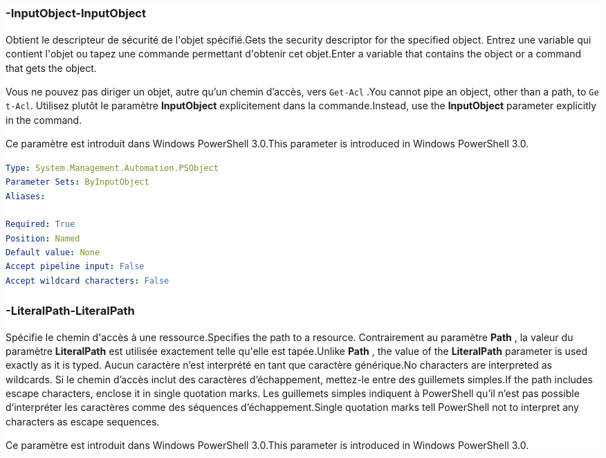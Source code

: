 ### <span data-ttu-id="bef9c-161">-InputObject</span><span class="sxs-lookup"><span data-stu-id="bef9c-161">-InputObject</span></span>

<span data-ttu-id="bef9c-162">Obtient le descripteur de sécurité de l'objet spécifié.</span><span class="sxs-lookup"><span data-stu-id="bef9c-162">Gets the security descriptor for the specified object.</span></span> <span data-ttu-id="bef9c-163">Entrez une variable qui contient l'objet ou tapez une commande permettant d'obtenir cet objet.</span><span class="sxs-lookup"><span data-stu-id="bef9c-163">Enter a variable that contains the object or a command that gets the object.</span></span>

<span data-ttu-id="bef9c-164">Vous ne pouvez pas diriger un objet, autre qu’un chemin d’accès, vers `Get-Acl` .</span><span class="sxs-lookup"><span data-stu-id="bef9c-164">You cannot pipe an object, other than a path, to `Get-Acl`.</span></span> <span data-ttu-id="bef9c-165">Utilisez plutôt le paramètre **InputObject** explicitement dans la commande.</span><span class="sxs-lookup"><span data-stu-id="bef9c-165">Instead, use the **InputObject** parameter explicitly in the command.</span></span>

<span data-ttu-id="bef9c-166">Ce paramètre est introduit dans Windows PowerShell 3.0.</span><span class="sxs-lookup"><span data-stu-id="bef9c-166">This parameter is introduced in Windows PowerShell 3.0.</span></span>

```yaml
Type: System.Management.Automation.PSObject
Parameter Sets: ByInputObject
Aliases:

Required: True
Position: Named
Default value: None
Accept pipeline input: False
Accept wildcard characters: False
```

### <span data-ttu-id="bef9c-167">-LiteralPath</span><span class="sxs-lookup"><span data-stu-id="bef9c-167">-LiteralPath</span></span>

<span data-ttu-id="bef9c-168">Spécifie le chemin d'accès à une ressource.</span><span class="sxs-lookup"><span data-stu-id="bef9c-168">Specifies the path to a resource.</span></span> <span data-ttu-id="bef9c-169">Contrairement au paramètre **Path** , la valeur du paramètre **LiteralPath** est utilisée exactement telle qu'elle est tapée.</span><span class="sxs-lookup"><span data-stu-id="bef9c-169">Unlike **Path** , the value of the **LiteralPath** parameter is used exactly as it is typed.</span></span> <span data-ttu-id="bef9c-170">Aucun caractère n’est interprété en tant que caractère générique.</span><span class="sxs-lookup"><span data-stu-id="bef9c-170">No characters are interpreted as wildcards.</span></span> <span data-ttu-id="bef9c-171">Si le chemin d’accès inclut des caractères d’échappement, mettez-le entre des guillemets simples.</span><span class="sxs-lookup"><span data-stu-id="bef9c-171">If the path includes escape characters, enclose it in single quotation marks.</span></span> <span data-ttu-id="bef9c-172">Les guillemets simples indiquent à PowerShell qu’il n’est pas possible d’interpréter les caractères comme des séquences d’échappement.</span><span class="sxs-lookup"><span data-stu-id="bef9c-172">Single quotation marks tell PowerShell not to interpret any characters as escape sequences.</span></span>

<span data-ttu-id="bef9c-173">Ce paramètre est introduit dans Windows PowerShell 3.0.</span><span class="sxs-lookup"><span data-stu-id="bef9c-173">This parameter is introduced in Windows PowerShell 3.0.</span></span>
